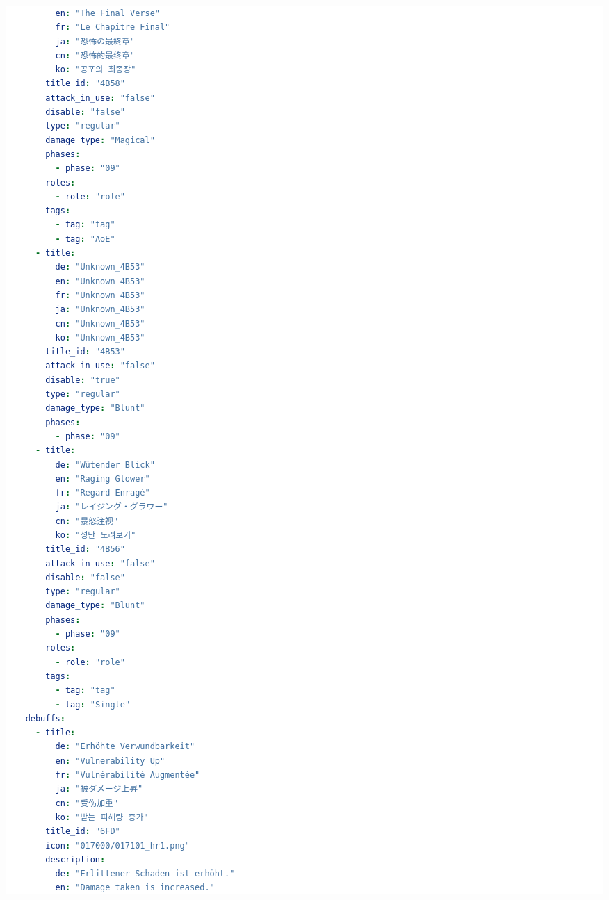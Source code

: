```yaml
          en: "The Final Verse"
          fr: "Le Chapitre Final"
          ja: "恐怖の最終章"
          cn: "恐怖的最终章"
          ko: "공포의 최종장"
        title_id: "4B58"
        attack_in_use: "false"
        disable: "false"
        type: "regular"
        damage_type: "Magical"
        phases:
          - phase: "09"
        roles:
          - role: "role"
        tags:
          - tag: "tag"
          - tag: "AoE"
      - title:
          de: "Unknown_4B53"
          en: "Unknown_4B53"
          fr: "Unknown_4B53"
          ja: "Unknown_4B53"
          cn: "Unknown_4B53"
          ko: "Unknown_4B53"
        title_id: "4B53"
        attack_in_use: "false"
        disable: "true"
        type: "regular"
        damage_type: "Blunt"
        phases:
          - phase: "09"
      - title:
          de: "Wütender Blick"
          en: "Raging Glower"
          fr: "Regard Enragé"
          ja: "レイジング・グラワー"
          cn: "暴怒注视"
          ko: "성난 노려보기"
        title_id: "4B56"
        attack_in_use: "false"
        disable: "false"
        type: "regular"
        damage_type: "Blunt"
        phases:
          - phase: "09"
        roles:
          - role: "role"
        tags:
          - tag: "tag"
          - tag: "Single"
    debuffs:
      - title:
          de: "Erhöhte Verwundbarkeit"
          en: "Vulnerability Up"
          fr: "Vulnérabilité Augmentée"
          ja: "被ダメージ上昇"
          cn: "受伤加重"
          ko: "받는 피해량 증가"
        title_id: "6FD"
        icon: "017000/017101_hr1.png"
        description:
          de: "Erlittener Schaden ist erhöht."
          en: "Damage taken is increased."
```